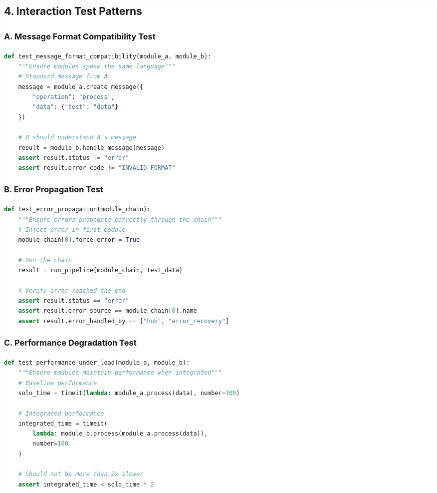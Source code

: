 ## 4. Interaction Test Patterns

### A. Message Format Compatibility Test
```python
def test_message_format_compatibility(module_a, module_b):
    """Ensure modules speak the same language"""
    # Standard message from A
    message = module_a.create_message({
        "operation": "process",
        "data": {"test": "data"}
    })
    
    # B should understand A's message
    result = module_b.handle_message(message)
    assert result.status != "error"
    assert result.error_code != "INVALID_FORMAT"
```

### B. Error Propagation Test
```python
def test_error_propagation(module_chain):
    """Ensure errors propagate correctly through the chain"""
    # Inject error in first module
    module_chain[0].force_error = True
    
    # Run the chain
    result = run_pipeline(module_chain, test_data)
    
    # Verify error reached the end
    assert result.status == "error"
    assert result.error_source == module_chain[0].name
    assert result.error_handled_by == ["hub", "error_recovery"]
```

### C. Performance Degradation Test
```python
def test_performance_under_load(module_a, module_b):
    """Ensure modules maintain performance when integrated"""
    # Baseline performance
    solo_time = timeit(lambda: module_a.process(data), number=100)
    
    # Integrated performance
    integrated_time = timeit(
        lambda: module_b.process(module_a.process(data)), 
        number=100
    )
    
    # Should not be more than 2x slower
    assert integrated_time < solo_time * 2
```
